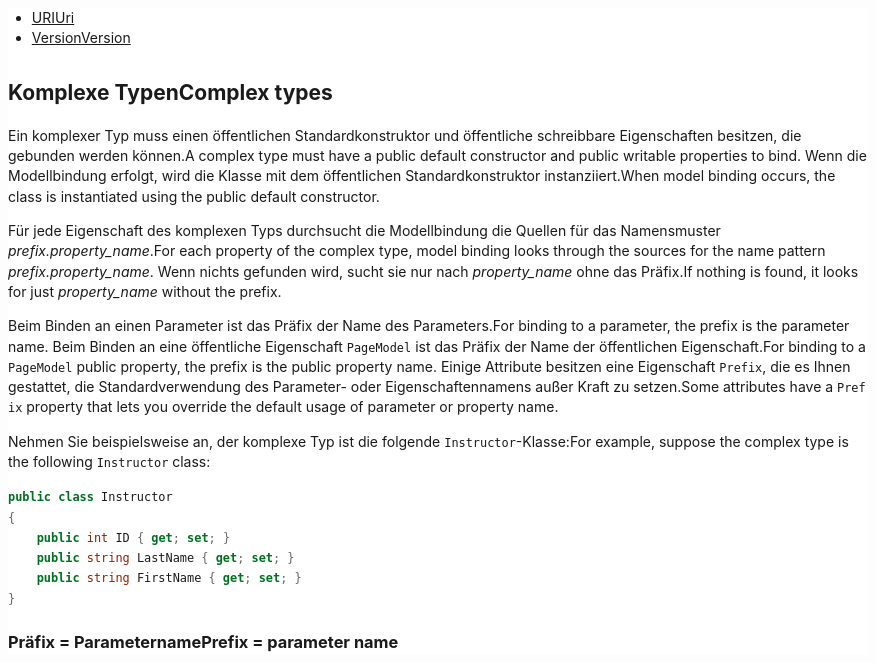 * [<span data-ttu-id="f6dd9-238">URI</span><span class="sxs-lookup"><span data-stu-id="f6dd9-238">Uri</span></span>](xref:System.UriTypeConverter)
* [<span data-ttu-id="f6dd9-239">Version</span><span class="sxs-lookup"><span data-stu-id="f6dd9-239">Version</span></span>](xref:System.ComponentModel.VersionConverter)

## <a name="complex-types"></a><span data-ttu-id="f6dd9-240">Komplexe Typen</span><span class="sxs-lookup"><span data-stu-id="f6dd9-240">Complex types</span></span>

<span data-ttu-id="f6dd9-241">Ein komplexer Typ muss einen öffentlichen Standardkonstruktor und öffentliche schreibbare Eigenschaften besitzen, die gebunden werden können.</span><span class="sxs-lookup"><span data-stu-id="f6dd9-241">A complex type must have a public default constructor and public writable properties to bind.</span></span> <span data-ttu-id="f6dd9-242">Wenn die Modellbindung erfolgt, wird die Klasse mit dem öffentlichen Standardkonstruktor instanziiert.</span><span class="sxs-lookup"><span data-stu-id="f6dd9-242">When model binding occurs, the class is instantiated using the public default constructor.</span></span> 

<span data-ttu-id="f6dd9-243">Für jede Eigenschaft des komplexen Typs durchsucht die Modellbindung die Quellen für das Namensmuster *prefix.property_name*.</span><span class="sxs-lookup"><span data-stu-id="f6dd9-243">For each property of the complex type, model binding looks through the sources for the name pattern *prefix.property_name*.</span></span> <span data-ttu-id="f6dd9-244">Wenn nichts gefunden wird, sucht sie nur nach *property_name* ohne das Präfix.</span><span class="sxs-lookup"><span data-stu-id="f6dd9-244">If nothing is found, it looks for just *property_name* without the prefix.</span></span>

<span data-ttu-id="f6dd9-245">Beim Binden an einen Parameter ist das Präfix der Name des Parameters.</span><span class="sxs-lookup"><span data-stu-id="f6dd9-245">For binding to a parameter, the prefix is the parameter name.</span></span> <span data-ttu-id="f6dd9-246">Beim Binden an eine öffentliche Eigenschaft `PageModel` ist das Präfix der Name der öffentlichen Eigenschaft.</span><span class="sxs-lookup"><span data-stu-id="f6dd9-246">For binding to a `PageModel` public property, the prefix is the public property name.</span></span> <span data-ttu-id="f6dd9-247">Einige Attribute besitzen eine Eigenschaft `Prefix`, die es Ihnen gestattet, die Standardverwendung des Parameter- oder Eigenschaftennamens außer Kraft zu setzen.</span><span class="sxs-lookup"><span data-stu-id="f6dd9-247">Some attributes have a `Prefix` property that lets you override the default usage of parameter or property name.</span></span>

<span data-ttu-id="f6dd9-248">Nehmen Sie beispielsweise an, der komplexe Typ ist die folgende `Instructor`-Klasse:</span><span class="sxs-lookup"><span data-stu-id="f6dd9-248">For example, suppose the complex type is the following `Instructor` class:</span></span>

  ```csharp
  public class Instructor
  {
      public int ID { get; set; }
      public string LastName { get; set; }
      public string FirstName { get; set; }
  }
  ```

### <a name="prefix--parameter-name"></a><span data-ttu-id="f6dd9-249">Präfix = Parametername</span><span class="sxs-lookup"><span data-stu-id="f6dd9-249">Prefix = parameter name</span></span>

